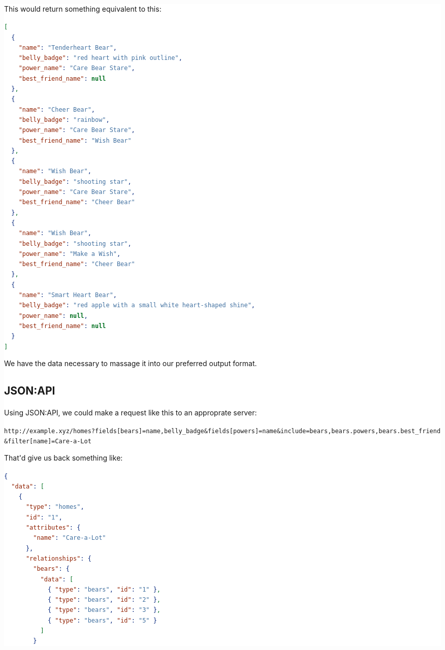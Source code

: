 This would return something equivalent to this:

```JSON
[
  {
    "name": "Tenderheart Bear",
    "belly_badge": "red heart with pink outline",
    "power_name": "Care Bear Stare",
    "best_friend_name": null
  },
  {
    "name": "Cheer Bear",
    "belly_badge": "rainbow",
    "power_name": "Care Bear Stare",
    "best_friend_name": "Wish Bear"
  },
  {
    "name": "Wish Bear",
    "belly_badge": "shooting star",
    "power_name": "Care Bear Stare",
    "best_friend_name": "Cheer Bear"
  },
  {
    "name": "Wish Bear",
    "belly_badge": "shooting star",
    "power_name": "Make a Wish",
    "best_friend_name": "Cheer Bear"
  },
  {
    "name": "Smart Heart Bear",
    "belly_badge": "red apple with a small white heart-shaped shine",
    "power_name": null,
    "best_friend_name": null
  }
]
```

We have the data necessary to massage it into our preferred output format.

## JSON:API

Using JSON:API, we could make a request like this to an approprate server:

`http://example.xyz/homes?fields[bears]=name,belly_badge&fields[powers]=name&include=bears,bears.powers,bears.best_friend&filter[name]=Care-a-Lot`

That'd give us back something like:

```JSON
{
  "data": [
    {
      "type": "homes",
      "id": "1",
      "attributes": {
        "name": "Care-a-Lot"
      },
      "relationships": {
        "bears": {
          "data": [
            { "type": "bears", "id": "1" },
            { "type": "bears", "id": "2" },
            { "type": "bears", "id": "3" },
            { "type": "bears", "id": "5" }
          ]
        }
```